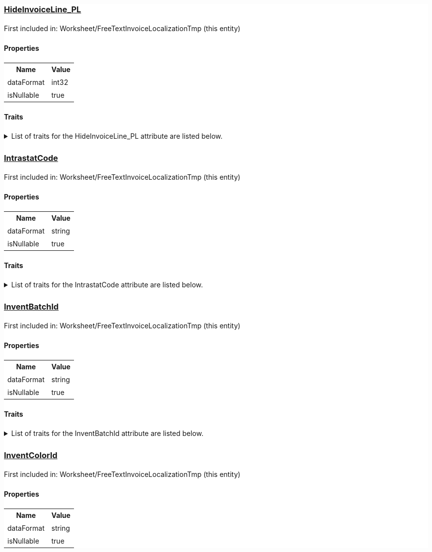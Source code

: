 ### <a href=#HideInvoiceLine_PL name="HideInvoiceLine_PL">HideInvoiceLine_PL</a>

First included in: Worksheet/FreeTextInvoiceLocalizationTmp (this entity)  

#### Properties

<table><tr><th>Name</th><th>Value</th></tr><tr><td>dataFormat</td><td>int32</td></tr><tr><td>isNullable</td><td>true</td></tr></table>

#### Traits

<details><summary>List of traits for the HideInvoiceLine_PL attribute are listed below.</summary></details>

### <a href=#IntrastatCode name="IntrastatCode">IntrastatCode</a>

First included in: Worksheet/FreeTextInvoiceLocalizationTmp (this entity)  

#### Properties

<table><tr><th>Name</th><th>Value</th></tr><tr><td>dataFormat</td><td>string</td></tr><tr><td>isNullable</td><td>true</td></tr></table>

#### Traits

<details><summary>List of traits for the IntrastatCode attribute are listed below.</summary></details>

### <a href=#InventBatchId name="InventBatchId">InventBatchId</a>

First included in: Worksheet/FreeTextInvoiceLocalizationTmp (this entity)  

#### Properties

<table><tr><th>Name</th><th>Value</th></tr><tr><td>dataFormat</td><td>string</td></tr><tr><td>isNullable</td><td>true</td></tr></table>

#### Traits

<details><summary>List of traits for the InventBatchId attribute are listed below.</summary></details>

### <a href=#InventColorId name="InventColorId">InventColorId</a>

First included in: Worksheet/FreeTextInvoiceLocalizationTmp (this entity)  

#### Properties

<table><tr><th>Name</th><th>Value</th></tr><tr><td>dataFormat</td><td>string</td></tr><tr><td>isNullable</td><td>true</td></tr></table>
